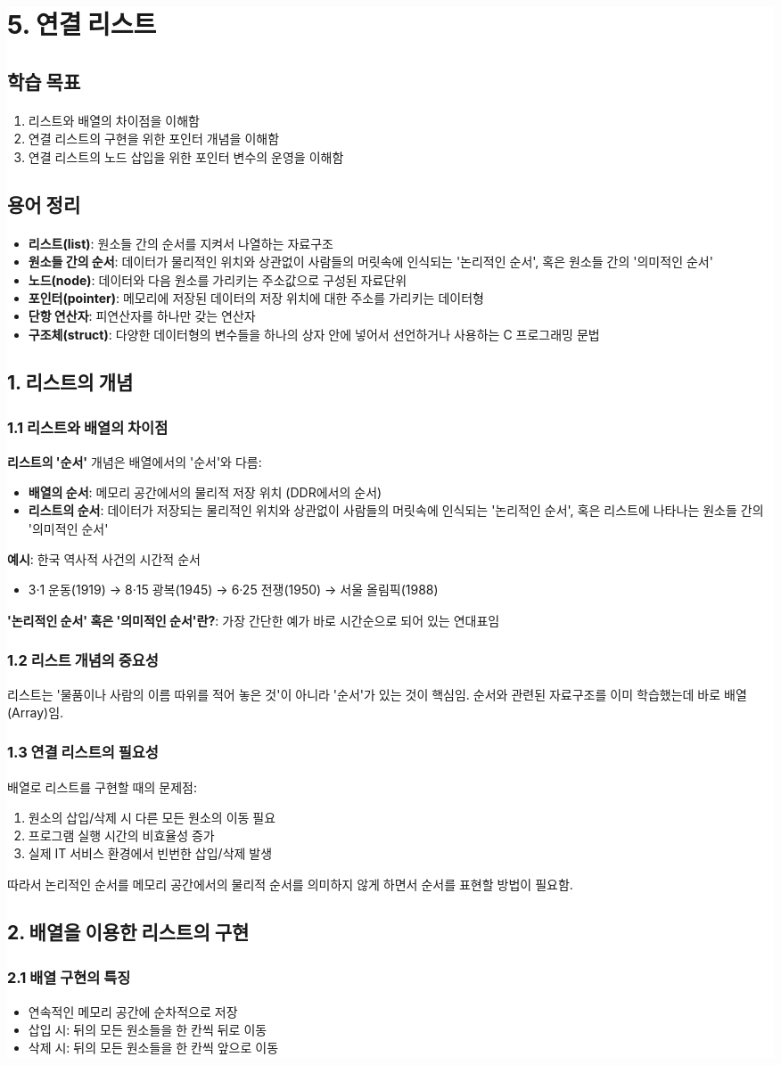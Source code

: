 # 5. 연결 리스트

## 학습 목표
1. 리스트와 배열의 차이점을 이해함
2. 연결 리스트의 구현을 위한 포인터 개념을 이해함  
3. 연결 리스트의 노드 삽입을 위한 포인터 변수의 운영을 이해함

## 용어 정리

- **리스트(list)**: 원소들 간의 순서를 지켜서 나열하는 자료구조
- **원소들 간의 순서**: 데이터가 물리적인 위치와 상관없이 사람들의 머릿속에 인식되는 '논리적인 순서', 혹은 원소들 간의 '의미적인 순서'
- **노드(node)**: 데이터와 다음 원소를 가리키는 주소값으로 구성된 자료단위  
- **포인터(pointer)**: 메모리에 저장된 데이터의 저장 위치에 대한 주소를 가리키는 데이터형
- **단항 연산자**: 피연산자를 하나만 갖는 연산자
- **구조체(struct)**: 다양한 데이터형의 변수들을 하나의 상자 안에 넣어서 선언하거나 사용하는 C 프로그래밍 문법

## 1. 리스트의 개념

### 1.1 리스트와 배열의 차이점

**리스트의 '순서'** 개념은 배열에서의 '순서'와 다름:
- **배열의 순서**: 메모리 공간에서의 물리적 저장 위치 (DDR에서의 순서)
- **리스트의 순서**: 데이터가 저장되는 물리적인 위치와 상관없이 사람들의 머릿속에 인식되는 '논리적인 순서', 혹은 리스트에 나타나는 원소들 간의 '의미적인 순서'

**예시**: 한국 역사적 사건의 시간적 순서
- 3·1 운동(1919) → 8·15 광복(1945) → 6·25 전쟁(1950) → 서울 올림픽(1988)

**'논리적인 순서' 혹은 '의미적인 순서'란?**: 가장 간단한 예가 바로 시간순으로 되어 있는 연대표임

### 1.2 리스트 개념의 중요성

리스트는 '물품이나 사람의 이름 따위를 적어 놓은 것'이 아니라 '순서'가 있는 것이 핵심임. 순서와 관련된 자료구조를 이미 학습했는데 바로 배열(Array)임.

### 1.3 연결 리스트의 필요성

배열로 리스트를 구현할 때의 문제점:
1. 원소의 삽입/삭제 시 다른 모든 원소의 이동 필요
2. 프로그램 실행 시간의 비효율성 증가
3. 실제 IT 서비스 환경에서 빈번한 삽입/삭제 발생

따라서 논리적인 순서를 메모리 공간에서의 물리적 순서를 의미하지 않게 하면서 순서를 표현할 방법이 필요함.

## 2. 배열을 이용한 리스트의 구현

### 2.1 배열 구현의 특징
- 연속적인 메모리 공간에 순차적으로 저장
- 삽입 시: 뒤의 모든 원소들을 한 칸씩 뒤로 이동
- 삭제 시: 뒤의 모든 원소들을 한 칸씩 앞으로 이동
